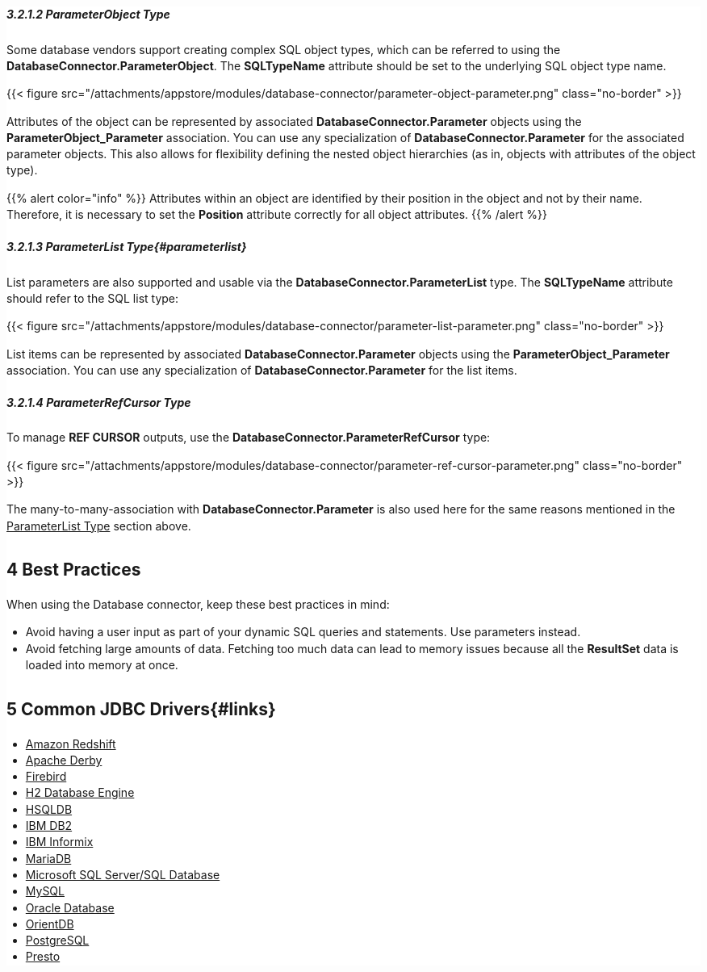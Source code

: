 ##### 3.2.1.2 ParameterObject Type

Some database vendors support creating complex SQL object types, which can be referred to using the **DatabaseConnector.ParameterObject**. The **SQLTypeName** attribute should be set to the underlying SQL object type name.

{{< figure src="/attachments/appstore/modules/database-connector/parameter-object-parameter.png" class="no-border" >}}

Attributes of the object can be represented by associated **DatabaseConnector.Parameter** objects using the **ParameterObject_Parameter** association. You can use any specialization of **DatabaseConnector.Parameter** for the associated parameter objects. This also allows for flexibility defining the nested object hierarchies (as in, objects with attributes of the object type).

{{% alert color="info" %}}
Attributes within an object are identified by their position in the object and not by their name. Therefore, it is necessary to set the **Position** attribute correctly for all object attributes.
{{% /alert %}}

##### 3.2.1.3 ParameterList Type{#parameterlist}

List parameters are also supported and usable via the **DatabaseConnector.ParameterList** type. The **SQLTypeName** attribute should refer to the SQL list type:

{{< figure src="/attachments/appstore/modules/database-connector/parameter-list-parameter.png" class="no-border" >}}

List items can be represented by associated **DatabaseConnector.Parameter** objects using the **ParameterObject_Parameter** association. You can use any specialization of **DatabaseConnector.Parameter** for the list items.

##### 3.2.1.4 ParameterRefCursor Type

To manage **REF CURSOR** outputs, use the **DatabaseConnector.ParameterRefCursor** type:

{{< figure src="/attachments/appstore/modules/database-connector/parameter-ref-cursor-parameter.png" class="no-border" >}}

The many-to-many-association with **DatabaseConnector.Parameter** is also used here for the same reasons mentioned in the [ParameterList Type](#parameterlist) section above.

## 4 Best Practices

When using the Database connector, keep these best practices in mind:

* Avoid having a user input as part of your dynamic SQL queries and statements. Use parameters instead.
* Avoid fetching large amounts of data. Fetching too much data can lead to memory issues because all the **ResultSet** data is loaded into memory at once.

## 5 Common JDBC Drivers{#links}

* [Amazon Redshift](https://docs.aws.amazon.com/redshift/latest/mgmt/configure-jdbc-connection.html#download-jdbc-driver)
* [Apache Derby](https://db.apache.org/derby/derby_downloads.html)
* [Firebird](https://www.firebirdsql.org/en/jdbc-driver/)
* [H2 Database Engine](https://www.h2database.com/html/main.html)
* [HSQLDB](https://sourceforge.net/projects/hsqldb/files/)
* [IBM DB2](https://www.ibm.com/support/pages/download-initial-version-115-clients-and-drivers)
* [IBM Informix](https://www.ibm.com/products/informix?mhsrc=ibmsearch_a&mhq=informix)
* [MariaDB](https://downloads.mariadb.org/connector-java/)
* [Microsoft SQL Server/SQL Database](https://www.microsoft.com/en-us/download/details.aspx?id=11774)
* [MySQL](https://dev.mysql.com/downloads/connector/j/)
* [Oracle Database](https://www.oracle.com/database/technologies/appdev/jdbc-downloads.html)
* [OrientDB](https://orientdb.org/)
* [PostgreSQL](https://jdbc.postgresql.org/download)
* [Presto](https://prestodb.github.io/docs/current/installation/jdbc.html)